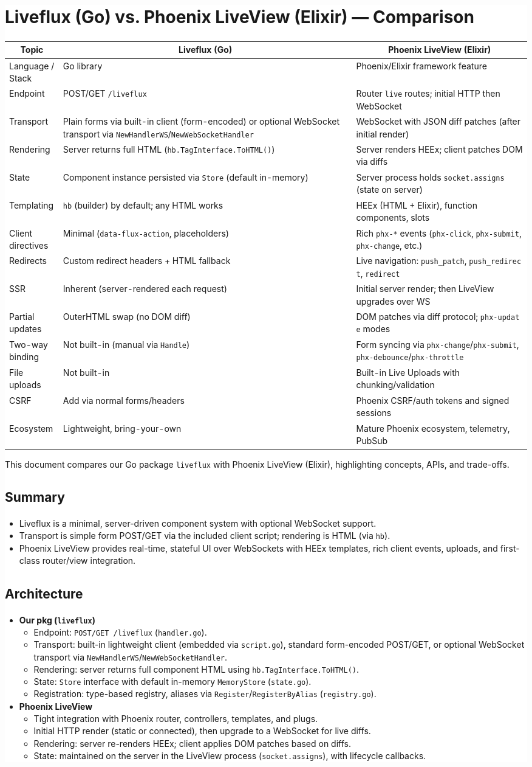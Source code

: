 # Liveflux (Go) vs. Phoenix LiveView (Elixir) — Comparison

| Topic | Liveflux (Go) | Phoenix LiveView (Elixir) |
|---|---|---|
| Language / Stack | Go library | Phoenix/Elixir framework feature |
| Endpoint | POST/GET `/liveflux` | Router `live` routes; initial HTTP then WebSocket |
| Transport | Plain forms via built-in client (form-encoded) or optional WebSocket transport via `NewHandlerWS`/`NewWebSocketHandler` | WebSocket with JSON diff patches (after initial render) |
| Rendering | Server returns full HTML (`hb.TagInterface.ToHTML()`) | Server renders HEEx; client patches DOM via diffs |
| State | Component instance persisted via `Store` (default in-memory) | Server process holds `socket.assigns` (state on server) |
| Templating | `hb` (builder) by default; any HTML works | HEEx (HTML + Elixir), function components, slots |
| Client directives | Minimal (`data-flux-action`, placeholders) | Rich `phx-*` events (`phx-click`, `phx-submit`, `phx-change`, etc.) |
| Redirects | Custom redirect headers + HTML fallback | Live navigation: `push_patch`, `push_redirect`, `redirect` |
| SSR | Inherent (server-rendered each request) | Initial server render; then LiveView upgrades over WS |
| Partial updates | OuterHTML swap (no DOM diff) | DOM patches via diff protocol; `phx-update` modes |
| Two-way binding | Not built-in (manual via `Handle`) | Form syncing via `phx-change`/`phx-submit`, `phx-debounce`/`phx-throttle` |
| File uploads | Not built-in | Built-in Live Uploads with chunking/validation |
| CSRF | Add via normal forms/headers | Phoenix CSRF/auth tokens and signed sessions |
| Ecosystem | Lightweight, bring-your-own | Mature Phoenix ecosystem, telemetry, PubSub |

This document compares our Go package `liveflux` with Phoenix LiveView (Elixir), highlighting concepts, APIs, and trade-offs.

## Summary
- Liveflux is a minimal, server-driven component system with optional WebSocket support.
- Transport is simple form POST/GET via the included client script; rendering is HTML (via `hb`).
- Phoenix LiveView provides real-time, stateful UI over WebSockets with HEEx templates, rich client events, uploads, and first-class router/view integration.

## Architecture
- __Our pkg (`liveflux`)__
  - Endpoint: `POST/GET /liveflux` (`handler.go`).
  - Transport: built-in lightweight client (embedded via `script.go`), standard form-encoded POST/GET, or optional WebSocket transport via `NewHandlerWS`/`NewWebSocketHandler`.
  - Rendering: server returns full component HTML using `hb.TagInterface.ToHTML()`.
  - State: `Store` interface with default in-memory `MemoryStore` (`state.go`).
  - Registration: type-based registry, aliases via `Register`/`RegisterByAlias` (`registry.go`).
- __Phoenix LiveView__
  - Tight integration with Phoenix router, controllers, templates, and plugs.
  - Initial HTTP render (static or connected), then upgrade to a WebSocket for live diffs.
  - Rendering: server re-renders HEEx; client applies DOM patches based on diffs.
  - State: maintained on the server in the LiveView process (`socket.assigns`), with lifecycle callbacks.

